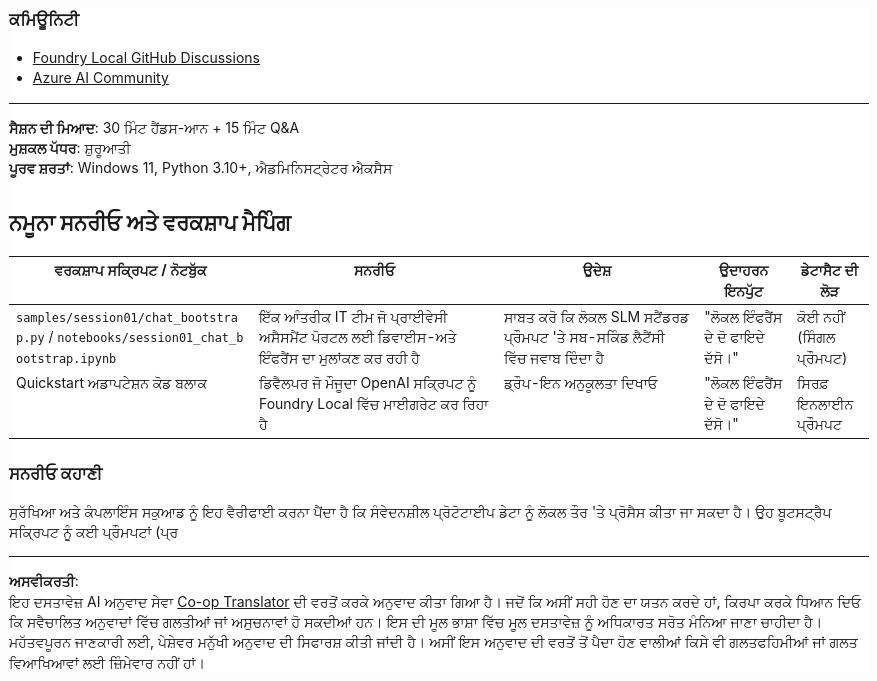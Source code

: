 ### ਕਮਿਊਨਿਟੀ
- [Foundry Local GitHub Discussions](https://github.com/microsoft/Foundry-Local/discussions)
- [Azure AI Community](https://techcommunity.microsoft.com/category/artificialintelligence)

---

**ਸੈਸ਼ਨ ਦੀ ਮਿਆਦ**: 30 ਮਿੰਟ ਹੈਂਡਸ-ਆਨ + 15 ਮਿੰਟ Q&A  
**ਮੁਸ਼ਕਲ ਪੱਧਰ**: ਸ਼ੁਰੂਆਤੀ  
**ਪੂਰਵ ਸ਼ਰਤਾਂ**: Windows 11, Python 3.10+, ਐਡਮਿਨਿਸਟ੍ਰੇਟਰ ਐਕਸੈਸ  

## ਨਮੂਨਾ ਸਨਰੀਓ ਅਤੇ ਵਰਕਸ਼ਾਪ ਮੈਪਿੰਗ

| ਵਰਕਸ਼ਾਪ ਸਕ੍ਰਿਪਟ / ਨੋਟਬੁੱਕ | ਸਨਰੀਓ | ਉਦੇਸ਼ | ਉਦਾਹਰਨ ਇਨਪੁੱਟ | ਡੇਟਾਸੈਟ ਦੀ ਲੋੜ |
|----------------------------|----------|------|------------------|----------------|
| `samples/session01/chat_bootstrap.py` / `notebooks/session01_chat_bootstrap.ipynb` | ਇੱਕ ਆੰਤਰੀਕ IT ਟੀਮ ਜੋ ਪ੍ਰਾਈਵੇਸੀ ਅਸੈਸਮੈਂਟ ਪੋਰਟਲ ਲਈ ਡਿਵਾਈਸ-ਅਤੇ ਇੰਫਰੈਂਸ ਦਾ ਮੁਲਾਂਕਣ ਕਰ ਰਹੀ ਹੈ | ਸਾਬਤ ਕਰੋ ਕਿ ਲੋਕਲ SLM ਸਟੈਂਡਰਡ ਪ੍ਰੌਮਪਟ 'ਤੇ ਸਬ-ਸਕਿੰਡ ਲੈਟੈਂਸੀ ਵਿੱਚ ਜਵਾਬ ਦਿੰਦਾ ਹੈ | "ਲੋਕਲ ਇੰਫਰੈਂਸ ਦੇ ਦੋ ਫਾਇਦੇ ਦੱਸੋ।" | ਕੋਈ ਨਹੀਂ (ਸਿੰਗਲ ਪ੍ਰੌਮਪਟ) |
| Quickstart ਅਡਾਪਟੇਸ਼ਨ ਕੋਡ ਬਲਾਕ | ਡਿਵੈਲਪਰ ਜੋ ਮੌਜੂਦਾ OpenAI ਸਕ੍ਰਿਪਟ ਨੂੰ Foundry Local ਵਿੱਚ ਮਾਈਗਰੇਟ ਕਰ ਰਿਹਾ ਹੈ | ਡ੍ਰੌਪ-ਇਨ ਅਨੁਕੂਲਤਾ ਦਿਖਾਓ | "ਲੋਕਲ ਇੰਫਰੈਂਸ ਦੇ ਦੋ ਫਾਇਦੇ ਦੱਸੋ।" | ਸਿਰਫ਼ ਇਨਲਾਈਨ ਪ੍ਰੌਮਪਟ |

### ਸਨਰੀਓ ਕਹਾਣੀ
ਸੁਰੱਖਿਆ ਅਤੇ ਕੰਪਲਾਇੰਸ ਸਕੁਆਡ ਨੂੰ ਇਹ ਵੈਰੀਫਾਈ ਕਰਨਾ ਪੈਂਦਾ ਹੈ ਕਿ ਸੰਵੇਦਨਸ਼ੀਲ ਪ੍ਰੋਟੋਟਾਈਪ ਡੇਟਾ ਨੂੰ ਲੋਕਲ ਤੌਰ 'ਤੇ ਪ੍ਰੋਸੈਸ ਕੀਤਾ ਜਾ ਸਕਦਾ ਹੈ। ਉਹ ਬੂਟਸਟ੍ਰੈਪ ਸਕ੍ਰਿਪਟ ਨੂੰ ਕਈ ਪ੍ਰੌਮਪਟਾਂ (ਪ੍ਰ

---

**ਅਸਵੀਕਰਤੀ**:  
ਇਹ ਦਸਤਾਵੇਜ਼ AI ਅਨੁਵਾਦ ਸੇਵਾ [Co-op Translator](https://github.com/Azure/co-op-translator) ਦੀ ਵਰਤੋਂ ਕਰਕੇ ਅਨੁਵਾਦ ਕੀਤਾ ਗਿਆ ਹੈ। ਜਦੋਂ ਕਿ ਅਸੀਂ ਸਹੀ ਹੋਣ ਦਾ ਯਤਨ ਕਰਦੇ ਹਾਂ, ਕਿਰਪਾ ਕਰਕੇ ਧਿਆਨ ਦਿਓ ਕਿ ਸਵੈਚਾਲਿਤ ਅਨੁਵਾਦਾਂ ਵਿੱਚ ਗਲਤੀਆਂ ਜਾਂ ਅਸੁਚਨਾਵਾਂ ਹੋ ਸਕਦੀਆਂ ਹਨ। ਇਸ ਦੀ ਮੂਲ ਭਾਸ਼ਾ ਵਿੱਚ ਮੂਲ ਦਸਤਾਵੇਜ਼ ਨੂੰ ਅਧਿਕਾਰਤ ਸਰੋਤ ਮੰਨਿਆ ਜਾਣਾ ਚਾਹੀਦਾ ਹੈ। ਮਹੱਤਵਪੂਰਨ ਜਾਣਕਾਰੀ ਲਈ, ਪੇਸ਼ੇਵਰ ਮਨੁੱਖੀ ਅਨੁਵਾਦ ਦੀ ਸਿਫਾਰਸ਼ ਕੀਤੀ ਜਾਂਦੀ ਹੈ। ਅਸੀਂ ਇਸ ਅਨੁਵਾਦ ਦੀ ਵਰਤੋਂ ਤੋਂ ਪੈਦਾ ਹੋਣ ਵਾਲੀਆਂ ਕਿਸੇ ਵੀ ਗਲਤਫਹਿਮੀਆਂ ਜਾਂ ਗਲਤ ਵਿਆਖਿਆਵਾਂ ਲਈ ਜ਼ਿੰਮੇਵਾਰ ਨਹੀਂ ਹਾਂ।